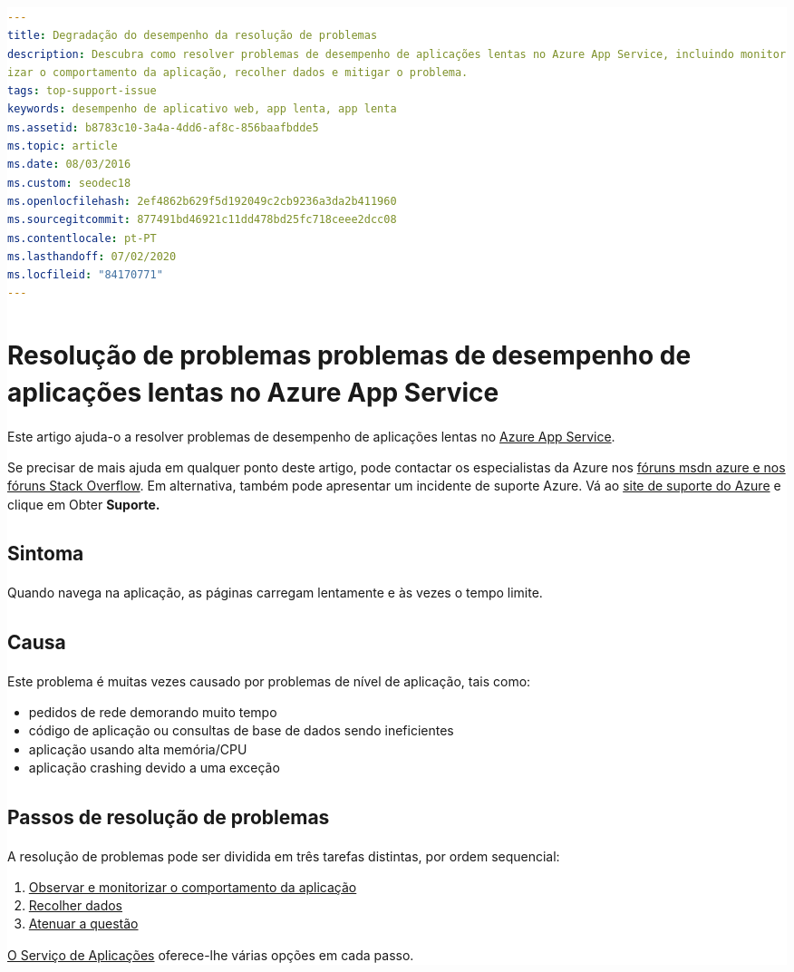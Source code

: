 ```yaml
---
title: Degradação do desempenho da resolução de problemas
description: Descubra como resolver problemas de desempenho de aplicações lentas no Azure App Service, incluindo monitorizar o comportamento da aplicação, recolher dados e mitigar o problema.
tags: top-support-issue
keywords: desempenho de aplicativo web, app lenta, app lenta
ms.assetid: b8783c10-3a4a-4dd6-af8c-856baafbdde5
ms.topic: article
ms.date: 08/03/2016
ms.custom: seodec18
ms.openlocfilehash: 2ef4862b629f5d192049c2cb9236a3da2b411960
ms.sourcegitcommit: 877491bd46921c11dd478bd25fc718ceee2dcc08
ms.contentlocale: pt-PT
ms.lasthandoff: 07/02/2020
ms.locfileid: "84170771"
---
```

# <a name="troubleshoot-slow-app-performance-issues-in-azure-app-service"></a>Resolução de problemas problemas de desempenho de aplicações lentas no Azure App Service
Este artigo ajuda-o a resolver problemas de desempenho de aplicações lentas no [Azure App Service](https://go.microsoft.com/fwlink/?LinkId=529714).

Se precisar de mais ajuda em qualquer ponto deste artigo, pode contactar os especialistas da Azure nos [fóruns msdn azure e nos fóruns Stack Overflow](https://azure.microsoft.com/support/forums/). Em alternativa, também pode apresentar um incidente de suporte Azure. Vá ao [site de suporte do Azure](https://azure.microsoft.com/support/options/) e clique em Obter **Suporte.**

## <a name="symptom"></a>Sintoma
Quando navega na aplicação, as páginas carregam lentamente e às vezes o tempo limite.

## <a name="cause"></a>Causa
Este problema é muitas vezes causado por problemas de nível de aplicação, tais como:

* pedidos de rede demorando muito tempo
* código de aplicação ou consultas de base de dados sendo ineficientes
* aplicação usando alta memória/CPU
* aplicação crashing devido a uma exceção

## <a name="troubleshooting-steps"></a>Passos de resolução de problemas
A resolução de problemas pode ser dividida em três tarefas distintas, por ordem sequencial:

1. [Observar e monitorizar o comportamento da aplicação](#observe)
2. [Recolher dados](#collect)
3. [Atenuar a questão](#mitigate)

[O Serviço de Aplicações](overview.md) oferece-lhe várias opções em cada passo.
